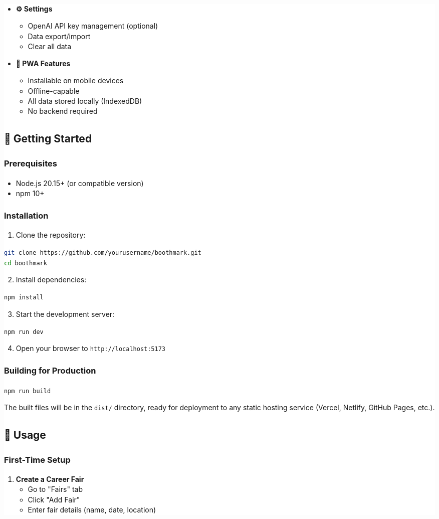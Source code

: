 - **⚙️ Settings**
  - OpenAI API key management (optional)
  - Data export/import
  - Clear all data

- **📱 PWA Features**
  - Installable on mobile devices
  - Offline-capable
  - All data stored locally (IndexedDB)
  - No backend required

## 🚀 Getting Started

### Prerequisites

- Node.js 20.15+ (or compatible version)
- npm 10+

### Installation

1. Clone the repository:
```bash
git clone https://github.com/yourusername/boothmark.git
cd boothmark
```

2. Install dependencies:
```bash
npm install
```

3. Start the development server:
```bash
npm run dev
```

4. Open your browser to `http://localhost:5173`

### Building for Production

```bash
npm run build
```

The built files will be in the `dist/` directory, ready for deployment to any static hosting service (Vercel, Netlify, GitHub Pages, etc.).

## 📱 Usage

### First-Time Setup

1. **Create a Career Fair**
   - Go to "Fairs" tab
   - Click "Add Fair"
   - Enter fair details (name, date, location)
